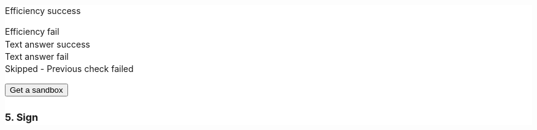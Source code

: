 Efficiency success
</div>
<div class="check-inline efficiency fail">
<i aria-hidden="true" class="fa fa-times-circle "></i>
Efficiency fail
</div>
</div>
<div class="check-line">
<div class="check-inline answer success">
<i aria-hidden="true" class="fa fa-check-circle "></i>
Text answer success
</div>
<div class="check-inline answer fail">
<i aria-hidden="true" class="fa fa-times-circle "></i>
Text answer fail
</div>
</div>
<div class="check-line">
<div class="check-inline requirement fail offline">
<i aria-hidden="true" class="fa fa-times-circle "></i>
Skipped - Previous check failed
</div>
</div>
</div>
</div>

</div>
</div>
</div>
</div>



<button class="btn btn-default btn-sm" data-toggle="modal" data-target="#container-specs-modal" data-gtm-custom-event-name="task_sandbox_modal" data-gtm-custom-event-options="{&quot;taskId&quot;:850}"><i aria-hidden="true" class="fa fa-terminal "></i><span>Get a sandbox</span></button>

</div>


<div class="fs-4">
</div>
</div>


</div>
</div>

</div>
<div data-role="task851" data-position="6" id="task-num-5">
<div class="panel panel-default task-card " id="task-851">
<span id="user_id" data-id="197885"></span>

<div class="panel-heading panel-heading-actions">
<h3 class="panel-title">
5. Sign
</h3>
